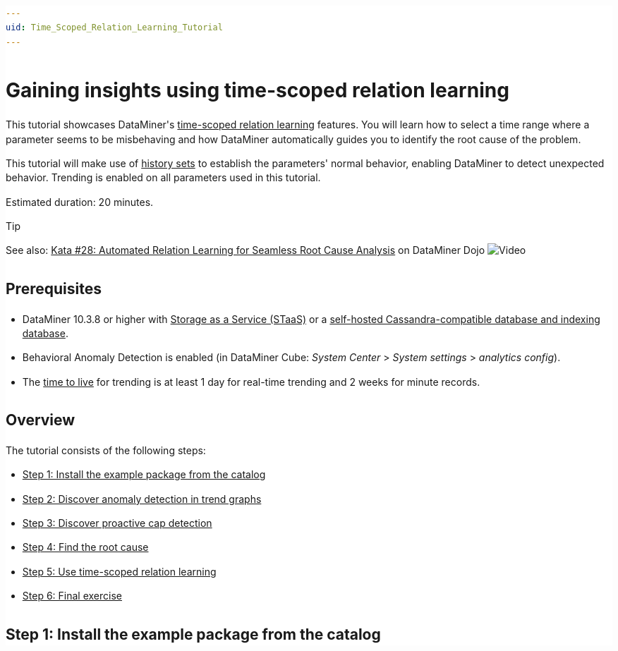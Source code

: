 ```yaml
---
uid: Time_Scoped_Relation_Learning_Tutorial
---
```


# Gaining insights using time-scoped relation learning

This tutorial showcases DataMiner's [time-scoped relation learning](xref:Adding_time_scoped_related_parameters_to_a_trend_graph) features. You will learn how to select a time range where a parameter seems to be misbehaving and how DataMiner automatically guides you to identify the root cause of the problem.

This tutorial will make use of [history sets](xref:How_to_use_history_sets_on_a_protocol_parameter) to establish the parameters' normal behavior, enabling DataMiner to detect unexpected behavior. Trending is enabled on all parameters used in this tutorial.

Estimated duration: 20 minutes.

> [!TIP]
> See also: [Kata #28: Automated Relation Learning for Seamless Root Cause Analysis](https://community.dataminer.services/courses/kata-28/) on DataMiner Dojo ![Video](~/user-guide/images/video_Duo.png)

## Prerequisites

- DataMiner 10.3.8 or higher with [Storage as a Service (STaaS)](xref:STaaS) or a [self-hosted Cassandra-compatible database and indexing database](xref:Supported_system_data_storage_architectures).

- Behavioral Anomaly Detection is enabled (in DataMiner Cube: *System Center* > *System settings* > *analytics config*).

- The [time to live](xref:Specifying_TTL_overrides) for trending is at least 1 day for real-time trending and 2 weeks for minute records.

## Overview

The tutorial consists of the following steps:

- [Step 1: Install the example package from the catalog](#step-1-install-the-example-package-from-the-catalog)

- [Step 2: Discover anomaly detection in trend graphs](#step-2-discover-anomaly-detection-in-trend-graphs)

- [Step 3: Discover proactive cap detection](#step-3-discover-proactive-cap-detection)

- [Step 4: Find the root cause](#step-4-find-the-root-cause)

- [Step 5: Use time-scoped relation learning](#step-5-use-time-scoped-relation-learning)

- [Step 6: Final exercise](#step-6-final-exercise)

## Step 1: Install the example package from the catalog
